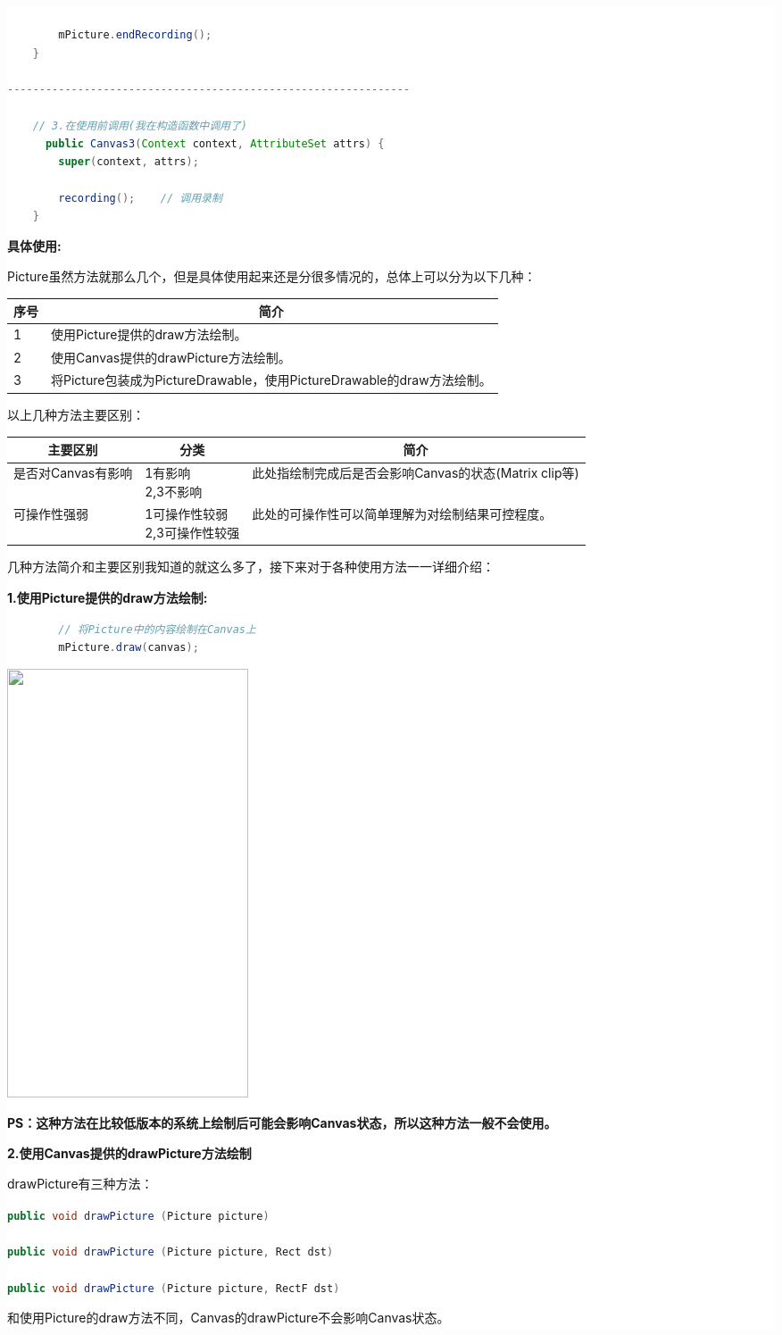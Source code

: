 ``` java 

        mPicture.endRecording();
    }
    
---------------------------------------------------------------

    // 3.在使用前调用(我在构造函数中调用了)
      public Canvas3(Context context, AttributeSet attrs) {
        super(context, attrs);
        
        recording();    // 调用录制
    }

```

**具体使用:**

Picture虽然方法就那么几个，但是具体使用起来还是分很多情况的，总体上可以分为以下几种：

序号 | 简介
--- | ---
1 | 使用Picture提供的draw方法绘制。
2 | 使用Canvas提供的drawPicture方法绘制。
3 | 将Picture包装成为PictureDrawable，使用PictureDrawable的draw方法绘制。


以上几种方法主要区别：

主要区别 | 分类 | 简介
--- | --- | ---
是否对Canvas有影响 | 1有影响<br/>2,3不影响 | 此处指绘制完成后是否会影响Canvas的状态(Matrix clip等)
可操作性强弱 | 1可操作性较弱<br/>2,3可操作性较强 | 此处的可操作性可以简单理解为对绘制结果可控程度。

几种方法简介和主要区别我知道的就这么多了，接下来对于各种使用方法一一详细介绍：

**1.使用Picture提供的draw方法绘制:**
``` java
        // 将Picture中的内容绘制在Canvas上
        mPicture.draw(canvas);  
```

<img src="https://github.com/GcsSloop/AndroidNote/blob/master/%E9%97%AE%E9%A2%98/Canvas/Art3/drawPicture1.jpg" width = "270" height = "480"/>  

**PS：这种方法在比较低版本的系统上绘制后可能会影响Canvas状态，所以这种方法一般不会使用。**

**2.使用Canvas提供的drawPicture方法绘制**

drawPicture有三种方法：
``` java
public void drawPicture (Picture picture)

public void drawPicture (Picture picture, Rect dst)

public void drawPicture (Picture picture, RectF dst)
```
和使用Picture的draw方法不同，Canvas的drawPicture不会影响Canvas状态。
